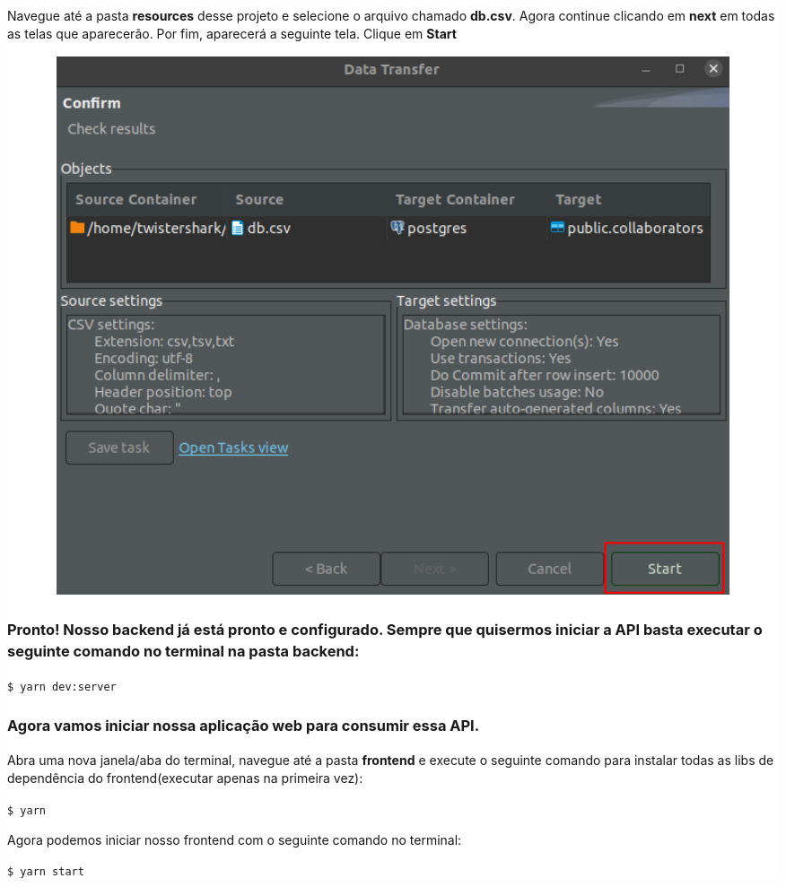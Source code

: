 Navegue até a pasta **resources** desse projeto e selecione o arquivo chamado **db.csv**. Agora continue clicando em **next** em todas as telas que aparecerão. Por fim, aparecerá a seguinte tela. Clique em **Start**

<p align="center">
  <img alt="Challenge" height="600" src="https://github.com/twistershark/AllugatorChallenge/blob/main/assets/instructions/dbeaver8.png" />
</p>

### Pronto! Nosso backend já está pronto e configurado. Sempre que quisermos iniciar a API basta executar o seguinte comando no terminal na pasta backend:

  ```sh
  $ yarn dev:server 
  ```
### Agora vamos iniciar nossa aplicação web para consumir essa API. 

Abra uma nova janela/aba do terminal, navegue até a pasta **frontend** e execute o seguinte comando para instalar todas as libs de dependência do frontend(executar apenas na primeira vez):

  ```sh
  $ yarn 
  ```

Agora podemos iniciar nosso frontend com o seguinte comando no terminal:
  ```sh
  $ yarn start
  ```
